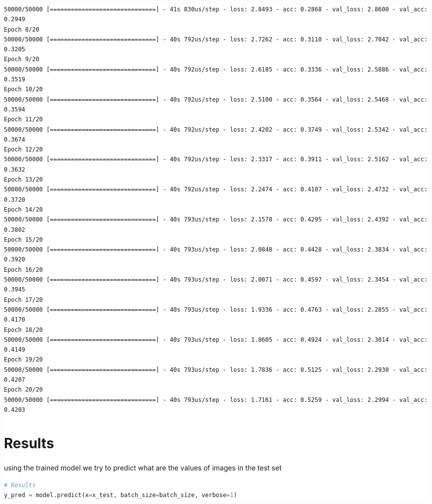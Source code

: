     50000/50000 [==============================] - 41s 830us/step - loss: 2.8493 - acc: 0.2868 - val_loss: 2.8600 - val_acc: 0.2949
    Epoch 8/20
    50000/50000 [==============================] - 40s 792us/step - loss: 2.7262 - acc: 0.3110 - val_loss: 2.7042 - val_acc: 0.3205
    Epoch 9/20
    50000/50000 [==============================] - 40s 792us/step - loss: 2.6185 - acc: 0.3336 - val_loss: 2.5886 - val_acc: 0.3519
    Epoch 10/20
    50000/50000 [==============================] - 40s 792us/step - loss: 2.5100 - acc: 0.3564 - val_loss: 2.5468 - val_acc: 0.3594
    Epoch 11/20
    50000/50000 [==============================] - 40s 792us/step - loss: 2.4202 - acc: 0.3749 - val_loss: 2.5342 - val_acc: 0.3674
    Epoch 12/20
    50000/50000 [==============================] - 40s 792us/step - loss: 2.3317 - acc: 0.3911 - val_loss: 2.5162 - val_acc: 0.3632
    Epoch 13/20
    50000/50000 [==============================] - 40s 792us/step - loss: 2.2474 - acc: 0.4107 - val_loss: 2.4732 - val_acc: 0.3720
    Epoch 14/20
    50000/50000 [==============================] - 40s 793us/step - loss: 2.1578 - acc: 0.4295 - val_loss: 2.4392 - val_acc: 0.3802
    Epoch 15/20
    50000/50000 [==============================] - 40s 793us/step - loss: 2.0848 - acc: 0.4428 - val_loss: 2.3834 - val_acc: 0.3920
    Epoch 16/20
    50000/50000 [==============================] - 40s 793us/step - loss: 2.0071 - acc: 0.4597 - val_loss: 2.3454 - val_acc: 0.3945
    Epoch 17/20
    50000/50000 [==============================] - 40s 793us/step - loss: 1.9336 - acc: 0.4763 - val_loss: 2.2855 - val_acc: 0.4170
    Epoch 18/20
    50000/50000 [==============================] - 40s 793us/step - loss: 1.8605 - acc: 0.4924 - val_loss: 2.3014 - val_acc: 0.4149
    Epoch 19/20
    50000/50000 [==============================] - 40s 793us/step - loss: 1.7836 - acc: 0.5125 - val_loss: 2.2930 - val_acc: 0.4207
    Epoch 20/20
    50000/50000 [==============================] - 40s 793us/step - loss: 1.7161 - acc: 0.5259 - val_loss: 2.2994 - val_acc: 0.4203
    

# Results
using the trained model we try to predict what are the values of images in the test set


```python
# Results
y_pred = model.predict(x=x_test, batch_size=batch_size, verbose=1)
```
